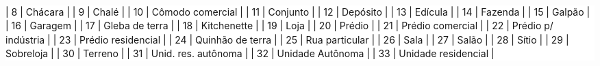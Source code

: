 |      8 | Chácara             |
|      9 | Chalé               |
|     10 | Cômodo comercial    |
|     11 | Conjunto            |
|     12 | Depósito            |
|     13 | Edícula             |
|     14 | Fazenda             |
|     15 | Galpão              |
|     16 | Garagem             |
|     17 | Gleba de terra      |
|     18 | Kitchenette         |
|     19 | Loja                |
|     20 | Prédio              |
|     21 | Prédio comercial    |
|     22 | Prédio p/ indústria |
|     23 | Prédio residencial  |
|     24 | Quinhão de terra    |
|     25 | Rua particular      |
|     26 | Sala                |
|     27 | Salão               |
|     28 | Sítio               |
|     29 | Sobreloja           |
|     30 | Terreno             |
|     31 | Unid. res. autônoma |
|     32 | Unidade Autônoma    |
|     33 | Unidade residencial |
